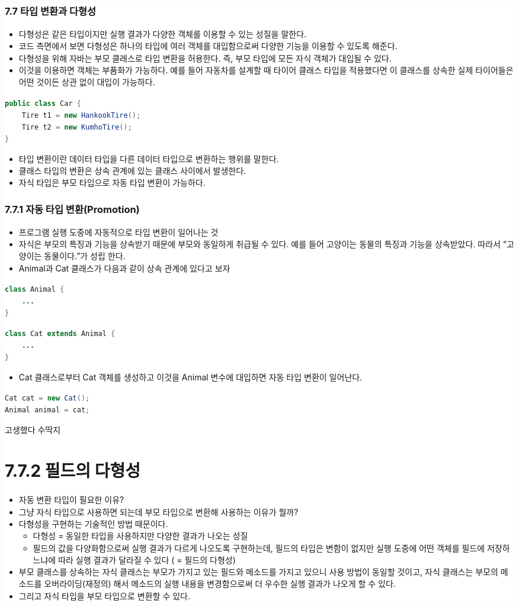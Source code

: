 
### 7.7 타입 변환과 다형성

- 다형성은 같은 타입이지만 실행 결과가 다양한 객체를 이용할 수 있는 성질을 말한다.
- 코드 측면에서 보면 다형성은 하나의 타입에 여러 객체를 대입함으로써 다양한 기능을 이용할 수 있도록 해준다.
- 다형성을 위해 자바는 부모 클래스로 타입 변환을 허용한다. 즉, 부모 타입에 모든 자식 객체가 대입될 수 있다.
- 이것을 이용하면 객체는 부품화가 가능하다. 예를 들어 자동차를 설계할 때 타이어 클래스 타입을 적용했다면 이 클래스를 상속한 실제 타이어들은 어떤 것이든 상관 없이 대입이 가능하다.

```java
public class Car {
	Tire t1 = new HankookTire();
	Tire t2 = new KumhoTire();
}

```

- 타입 변환이란 데이터 타입을 다른 데이터 타입으로 변환하는 행위를 말한다.
- 클래스 타입의 변환은 상속 관계에 있는 클래스 사이에서 발생한다.
- 자식 타입은 부모 타입으로 자동 타입 변환이 가능하다.

### 7.7.1 자동 타입 변환(Promotion)

- 프로그램 실행 도중에 자동적으로 타입 변환이 일어나는 것
- 자식은 부모의 특징과 기능을 상속받기 때문에 부모와 동일하게 취급될 수 있다. 예를 들어 고양이는 동물의 특징과 기능을 상속받았다. 따라서 “고양이는 동물이다.”가 성립 한다.
- Animal과 Cat 클래스가 다음과 같이 상속 관계에 있다고 보자

```java
class Animal {
	...
}
```

```java
class Cat extends Animal {
	...
}
```

- Cat 클래스로부터 Cat 객체를 생성하고 이것을 Animal 변수에 대입하면 자동 타입 변환이 일어난다.

```java
Cat cat = new Cat();
Animal animal = cat;
```

고생했다 수딱지

# 7.7.2 필드의 다형성

- 자동 변환 타입이 필요한 이유?
- 그냥 자식 타입으로 사용하면 되는데 부모 타입으로 변환해 사용하는 이유가 뭘까?
- 다형성을 구현하는 기술적인 방법 때문이다.
    - 다형성 = 동일한 타입을 사용하지만 다양한 결과가 나오는 성질
    - 필드의 값을 다양화함으로써 실행 결과가 다르게 나오도록 구현하는데, 필드의 타입은 변함이 없지만 실행 도중에 어떤 객체를 필드에 저장하느냐에 따라 실행 결과가 달라질 수 있다 ( = 필드의 다형성)
- 부모 클래스를 상속하는 자식 클래스는 부모가 가지고 있는 필드와 메소드를 가지고 있으니 사용 방법이 동일할 것이고, 자식 클래스는 부모의 메소드를 오버라이딩(재정의) 해서 메소드의 실행 내용을 변경함으로써 더 우수한 실행 결과가 나오게 할 수 있다.
- 그리고 자식 타입을 부모 타입으로 변환할 수 있다.
